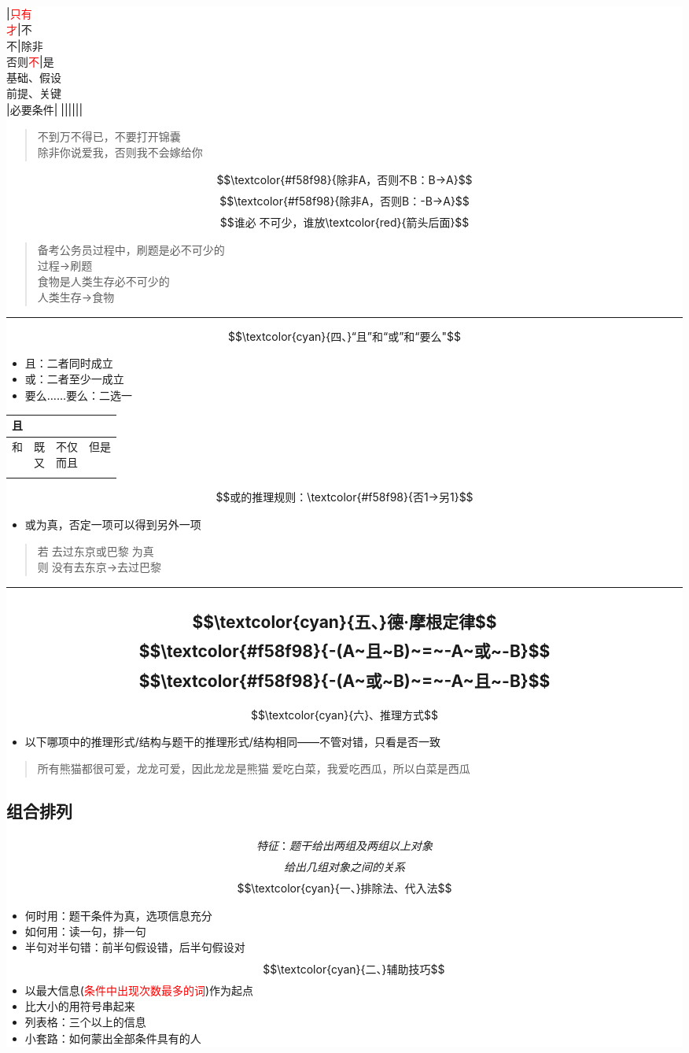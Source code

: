 |<font color = red>只有</font><br><font color = red>才</font>|不<br>不|除非<br>否则<font color = red>不</font>|是<br>基础、假设<br>前提、关键<br>|必要条件|
||||||
>不到万不得已，不要打开锦囊<br>
>除非你说爱我，否则我不会嫁给你<br>

$$\textcolor{#f58f98}{除非A，否则不B：B→A}$$
$$\textcolor{#f58f98}{除非A，否则B：-B→A}$$
$$谁必 不可少，谁放\textcolor{red}{箭头后面}$$
> 备考公务员过程中，刷题是必不可少的<br>
> 过程→刷题<br>
> 食物是人类生存必不可少的<br>
> 人类生存→食物
---
$$\textcolor{cyan}{四、}“且”和“或”和“要么"$$
- 且：二者同时成立
- 或：二者至少一成立
- 要么……要么：二选一

|且||||
|:-:|:-:|:-:|:-:|
|和<br>|既<br>又|不仅<br>而且|但是|
|||||

$$或的推理规则：\textcolor{#f58f98}{否1→另1}$$
- 或为真，否定一项可以得到另外一项
> 若 去过东京或巴黎 为真<br>
> 则 没有去东京->去过巴黎
---
$$\textcolor{cyan}{五、}德·摩根定律$$
$$\textcolor{#f58f98}{-(A~且~B)~=~-A~或~-B}$$
$$\textcolor{#f58f98}{-(A~或~B)~=~-A~且~-B}$$
---
$$\textcolor{cyan}{六}、推理方式$$
- 以下哪项中的推理形式/结构与题干的推理形式/结构相同——不管对错，只看是否一致
>所有熊猫都很可爱，龙龙可爱，因此龙龙是熊猫
>爱吃白菜，我爱吃西瓜，所以白菜是西瓜
## 组合排列 
$$特征：题干给出两组及两组以上对象$$
$$给出几组对象之间的关系$$
$$\textcolor{cyan}{一、}排除法、代入法$$
- 何时用：题干条件为真，选项信息充分 
- 如何用：读一句，排一句
- 半句对半句错：前半句假设错，后半句假设对
$$\textcolor{cyan}{二、}辅助技巧$$
- 以最大信息(<font color=red>条件中出现次数最多的词</font>)作为起点
- 比大小的用符号串起来
- 列表格：三个以上的信息
- 小套路：如何蒙出全部条件具有的人
